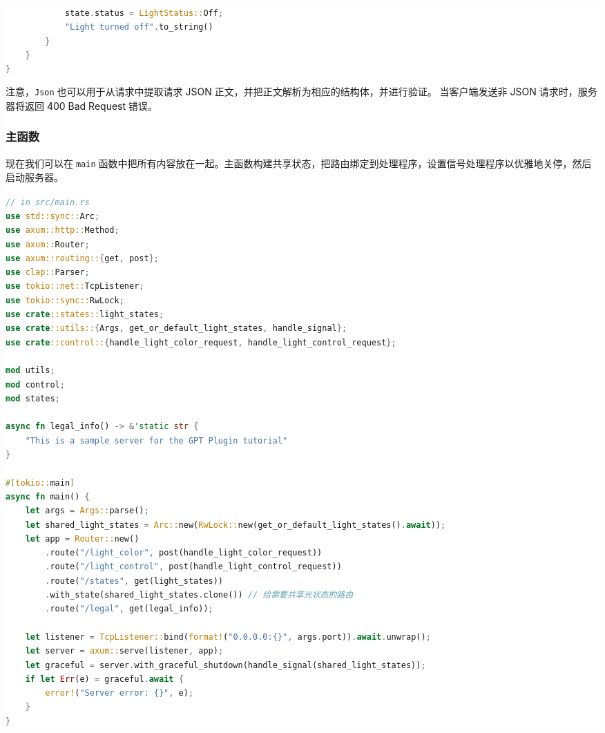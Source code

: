 ```rust
            state.status = LightStatus::Off;
            "Light turned off".to_string()
        }
    }
}
```

注意，`Json` 也可以用于从请求中提取请求 JSON 正文，并把正文解析为相应的结构体，并进行验证。
当客户端发送非 JSON 请求时，服务器将返回 400 Bad Request 错误。

### 主函数

现在我们可以在 `main` 函数中把所有内容放在一起。主函数构建共享状态，把路由绑定到处理程序，设置信号处理程序以优雅地关停，然后启动服务器。

```rust
// in src/main.rs
use std::sync::Arc;
use axum::http::Method;
use axum::Router;
use axum::routing::{get, post};
use clap::Parser;
use tokio::net::TcpListener;
use tokio::sync::RwLock;
use crate::states::light_states;
use crate::utils::{Args, get_or_default_light_states, handle_signal};
use crate::control::{handle_light_color_request, handle_light_control_request};

mod utils;
mod control;
mod states;

async fn legal_info() -> &'static str {
    "This is a sample server for the GPT Plugin tutorial"
}

#[tokio::main]
async fn main() {
    let args = Args::parse();
    let shared_light_states = Arc::new(RwLock::new(get_or_default_light_states().await));
    let app = Router::new()
        .route("/light_color", post(handle_light_color_request))
        .route("/light_control", post(handle_light_control_request))
        .route("/states", get(light_states))
        .with_state(shared_light_states.clone()) // 给需要共享光状态的路由
        .route("/legal", get(legal_info));

    let listener = TcpListener::bind(format!("0.0.0.0:{}", args.port)).await.unwrap();
    let server = axum::serve(listener, app);
    let graceful = server.with_graceful_shutdown(handle_signal(shared_light_states));
    if let Err(e) = graceful.await {
        error!("Server error: {}", e);
    }
}
```
